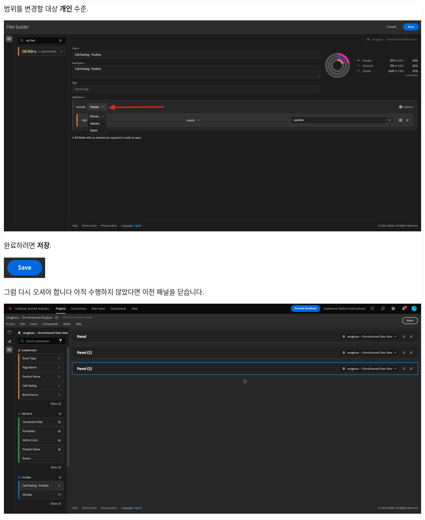범위를 변경할 대상 **개인** 수준.

![데모](./images/pro50.png)

완료하려면 **저장**.

![데모](./images/pro51.png)

그럼 다시 오셔야 합니다 아직 수행하지 않았다면 이전 패널을 닫습니다.

![데모](./images/pro0c.png)
